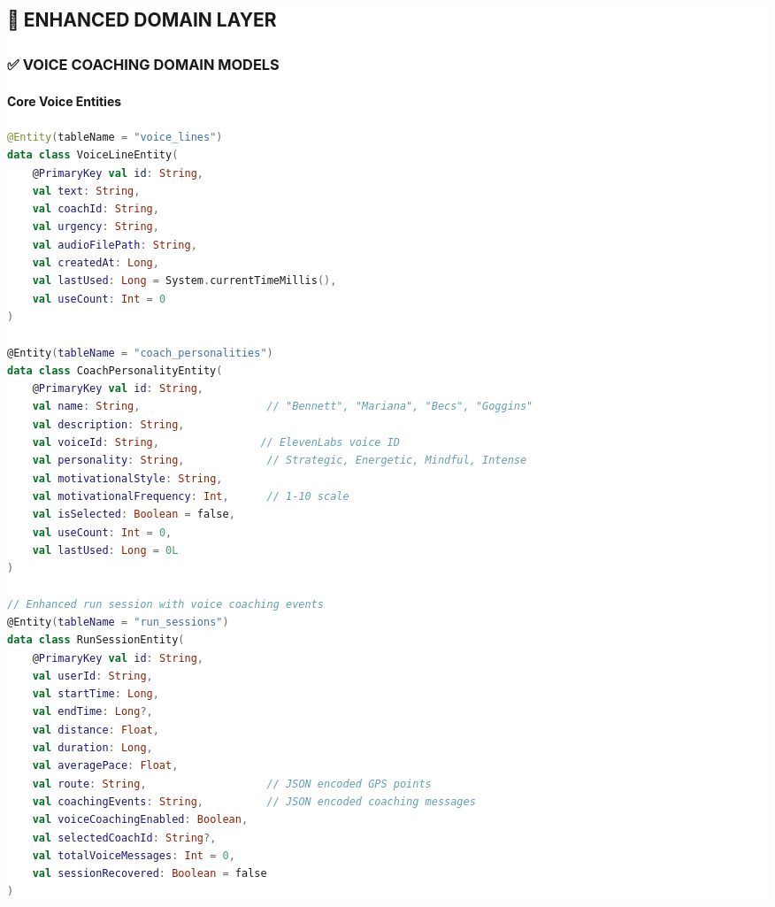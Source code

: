 ## 🧠 ENHANCED DOMAIN LAYER

### ✅ VOICE COACHING DOMAIN MODELS

#### Core Voice Entities
```kotlin
@Entity(tableName = "voice_lines")
data class VoiceLineEntity(
    @PrimaryKey val id: String,
    val text: String,
    val coachId: String,
    val urgency: String,
    val audioFilePath: String,
    val createdAt: Long,
    val lastUsed: Long = System.currentTimeMillis(),
    val useCount: Int = 0
)

@Entity(tableName = "coach_personalities")
data class CoachPersonalityEntity(
    @PrimaryKey val id: String,
    val name: String,                    // "Bennett", "Mariana", "Becs", "Goggins"
    val description: String,
    val voiceId: String,                // ElevenLabs voice ID
    val personality: String,             // Strategic, Energetic, Mindful, Intense
    val motivationalStyle: String,
    val motivationalFrequency: Int,      // 1-10 scale
    val isSelected: Boolean = false,
    val useCount: Int = 0,
    val lastUsed: Long = 0L
)

// Enhanced run session with voice coaching events
@Entity(tableName = "run_sessions")
data class RunSessionEntity(
    @PrimaryKey val id: String,
    val userId: String,
    val startTime: Long,
    val endTime: Long?,
    val distance: Float,
    val duration: Long,
    val averagePace: Float,
    val route: String,                   // JSON encoded GPS points
    val coachingEvents: String,          // JSON encoded coaching messages
    val voiceCoachingEnabled: Boolean,
    val selectedCoachId: String?,
    val totalVoiceMessages: Int = 0,
    val sessionRecovered: Boolean = false
)
```
